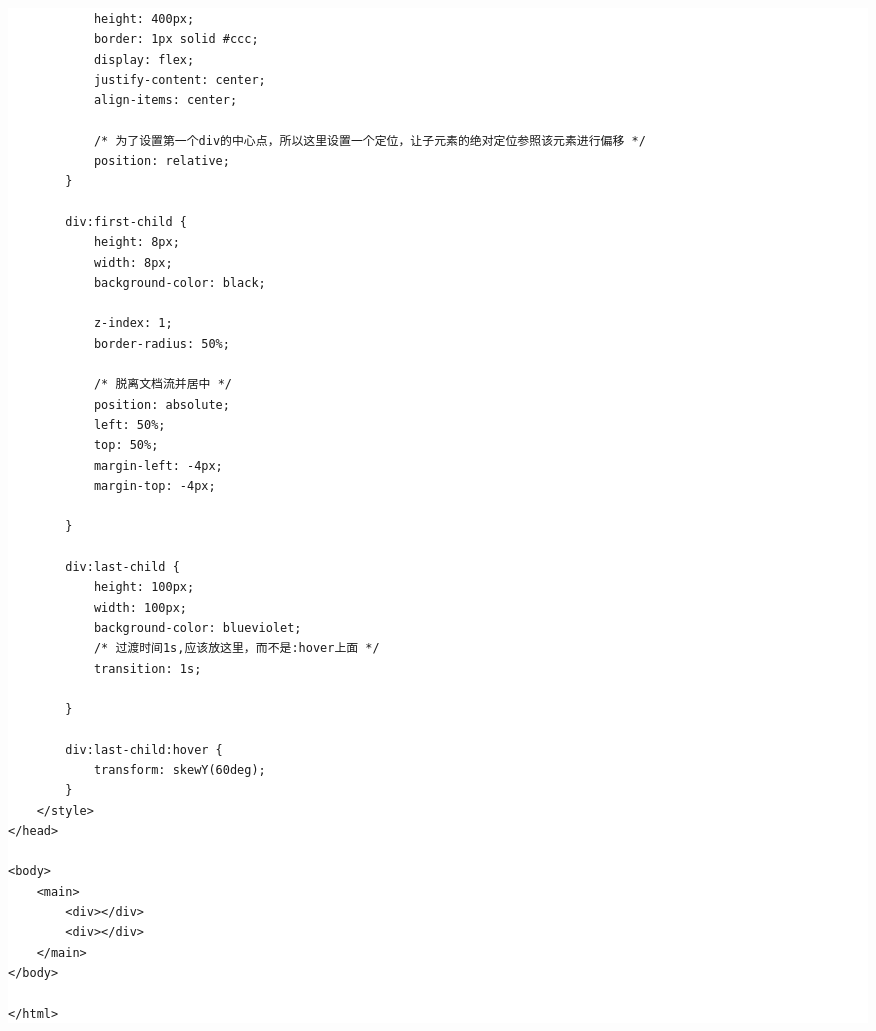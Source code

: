 ```
            height: 400px;
            border: 1px solid #ccc;
            display: flex;
            justify-content: center;
            align-items: center;

            /* 为了设置第一个div的中心点，所以这里设置一个定位，让子元素的绝对定位参照该元素进行偏移 */
            position: relative;
        }

        div:first-child {
            height: 8px;
            width: 8px;
            background-color: black;

            z-index: 1;
            border-radius: 50%;

            /* 脱离文档流并居中 */
            position: absolute;
            left: 50%;
            top: 50%;
            margin-left: -4px;
            margin-top: -4px;

        }

        div:last-child {
            height: 100px;
            width: 100px;
            background-color: blueviolet;
            /* 过渡时间1s,应该放这里，而不是:hover上面 */
            transition: 1s;

        }

        div:last-child:hover {
            transform: skewY(60deg);
        }
    </style>
</head>

<body>
    <main>
        <div></div>
        <div></div>
    </main>
</body>

</html>
```
